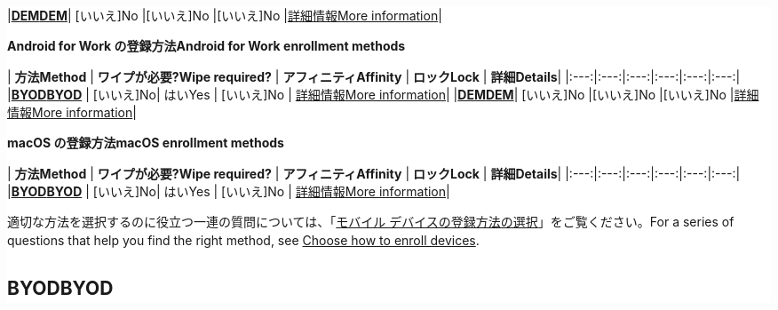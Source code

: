 |<span data-ttu-id="9dec7-183">**[DEM](#dem)**</span><span class="sxs-lookup"><span data-stu-id="9dec7-183">**[DEM](#dem)**</span></span>|   <span data-ttu-id="9dec7-184">[いいえ]</span><span class="sxs-lookup"><span data-stu-id="9dec7-184">No</span></span> |<span data-ttu-id="9dec7-185">[いいえ]</span><span class="sxs-lookup"><span data-stu-id="9dec7-185">No</span></span> |<span data-ttu-id="9dec7-186">[いいえ]</span><span class="sxs-lookup"><span data-stu-id="9dec7-186">No</span></span>  |[<span data-ttu-id="9dec7-187">詳細情報</span><span class="sxs-lookup"><span data-stu-id="9dec7-187">More information</span></span>](enroll-corporate-owned-devices-with-the-device-enrollment-manager-in-microsoft-intune.md)|

<span data-ttu-id="9dec7-188">**Android for Work の登録方法**</span><span class="sxs-lookup"><span data-stu-id="9dec7-188">**Android for Work enrollment methods**</span></span>

| <span data-ttu-id="9dec7-189">**方法**</span><span class="sxs-lookup"><span data-stu-id="9dec7-189">**Method**</span></span> |  <span data-ttu-id="9dec7-190">**ワイプが必要?**</span><span class="sxs-lookup"><span data-stu-id="9dec7-190">**Wipe required?**</span></span> |    <span data-ttu-id="9dec7-191">**アフィニティ**</span><span class="sxs-lookup"><span data-stu-id="9dec7-191">**Affinity**</span></span>    |   <span data-ttu-id="9dec7-192">**ロック**</span><span class="sxs-lookup"><span data-stu-id="9dec7-192">**Lock**</span></span> | <span data-ttu-id="9dec7-193">**詳細**</span><span class="sxs-lookup"><span data-stu-id="9dec7-193">**Details**</span></span>|
|:---:|:---:|:---:|:---:|:---:|:---:|
|<span data-ttu-id="9dec7-194">**[BYOD](#byod)**</span><span class="sxs-lookup"><span data-stu-id="9dec7-194">**[BYOD](#byod)**</span></span> | <span data-ttu-id="9dec7-195">[いいえ]</span><span class="sxs-lookup"><span data-stu-id="9dec7-195">No</span></span>|    <span data-ttu-id="9dec7-196">はい</span><span class="sxs-lookup"><span data-stu-id="9dec7-196">Yes</span></span> |   <span data-ttu-id="9dec7-197">[いいえ]</span><span class="sxs-lookup"><span data-stu-id="9dec7-197">No</span></span> | [<span data-ttu-id="9dec7-198">詳細情報</span><span class="sxs-lookup"><span data-stu-id="9dec7-198">More information</span></span>](prerequisites-for-enrollment.md)|
|<span data-ttu-id="9dec7-199">**[DEM](#dem)**</span><span class="sxs-lookup"><span data-stu-id="9dec7-199">**[DEM](#dem)**</span></span>|   <span data-ttu-id="9dec7-200">[いいえ]</span><span class="sxs-lookup"><span data-stu-id="9dec7-200">No</span></span> |<span data-ttu-id="9dec7-201">[いいえ]</span><span class="sxs-lookup"><span data-stu-id="9dec7-201">No</span></span> |<span data-ttu-id="9dec7-202">[いいえ]</span><span class="sxs-lookup"><span data-stu-id="9dec7-202">No</span></span>  |[<span data-ttu-id="9dec7-203">詳細情報</span><span class="sxs-lookup"><span data-stu-id="9dec7-203">More information</span></span>](enroll-corporate-owned-devices-with-the-device-enrollment-manager-in-microsoft-intune.md)|

<span data-ttu-id="9dec7-204">**macOS の登録方法**</span><span class="sxs-lookup"><span data-stu-id="9dec7-204">**macOS enrollment methods**</span></span>

| <span data-ttu-id="9dec7-205">**方法**</span><span class="sxs-lookup"><span data-stu-id="9dec7-205">**Method**</span></span> |  <span data-ttu-id="9dec7-206">**ワイプが必要?**</span><span class="sxs-lookup"><span data-stu-id="9dec7-206">**Wipe required?**</span></span> |    <span data-ttu-id="9dec7-207">**アフィニティ**</span><span class="sxs-lookup"><span data-stu-id="9dec7-207">**Affinity**</span></span>    |   <span data-ttu-id="9dec7-208">**ロック**</span><span class="sxs-lookup"><span data-stu-id="9dec7-208">**Lock**</span></span> | <span data-ttu-id="9dec7-209">**詳細**</span><span class="sxs-lookup"><span data-stu-id="9dec7-209">**Details**</span></span>|
|:---:|:---:|:---:|:---:|:---:|:---:|
|<span data-ttu-id="9dec7-210">**[BYOD](#byod)**</span><span class="sxs-lookup"><span data-stu-id="9dec7-210">**[BYOD](#byod)**</span></span> | <span data-ttu-id="9dec7-211">[いいえ]</span><span class="sxs-lookup"><span data-stu-id="9dec7-211">No</span></span>|    <span data-ttu-id="9dec7-212">はい</span><span class="sxs-lookup"><span data-stu-id="9dec7-212">Yes</span></span> |   <span data-ttu-id="9dec7-213">[いいえ]</span><span class="sxs-lookup"><span data-stu-id="9dec7-213">No</span></span> | [<span data-ttu-id="9dec7-214">詳細情報</span><span class="sxs-lookup"><span data-stu-id="9dec7-214">More information</span></span>](prerequisites-for-enrollment.md)|


<span data-ttu-id="9dec7-215">適切な方法を選択するのに役立つ一連の質問については、「[モバイル デバイスの登録方法の選択](/intune-classic/get-started/choose-how-to-enroll-devices1)」をご覧ください。</span><span class="sxs-lookup"><span data-stu-id="9dec7-215">For a series of questions that help you find the right method, see [Choose how to enroll devices](/intune-classic/get-started/choose-how-to-enroll-devices1).</span></span>

## <a name="byod"></a><span data-ttu-id="9dec7-216">BYOD</span><span class="sxs-lookup"><span data-stu-id="9dec7-216">BYOD</span></span>